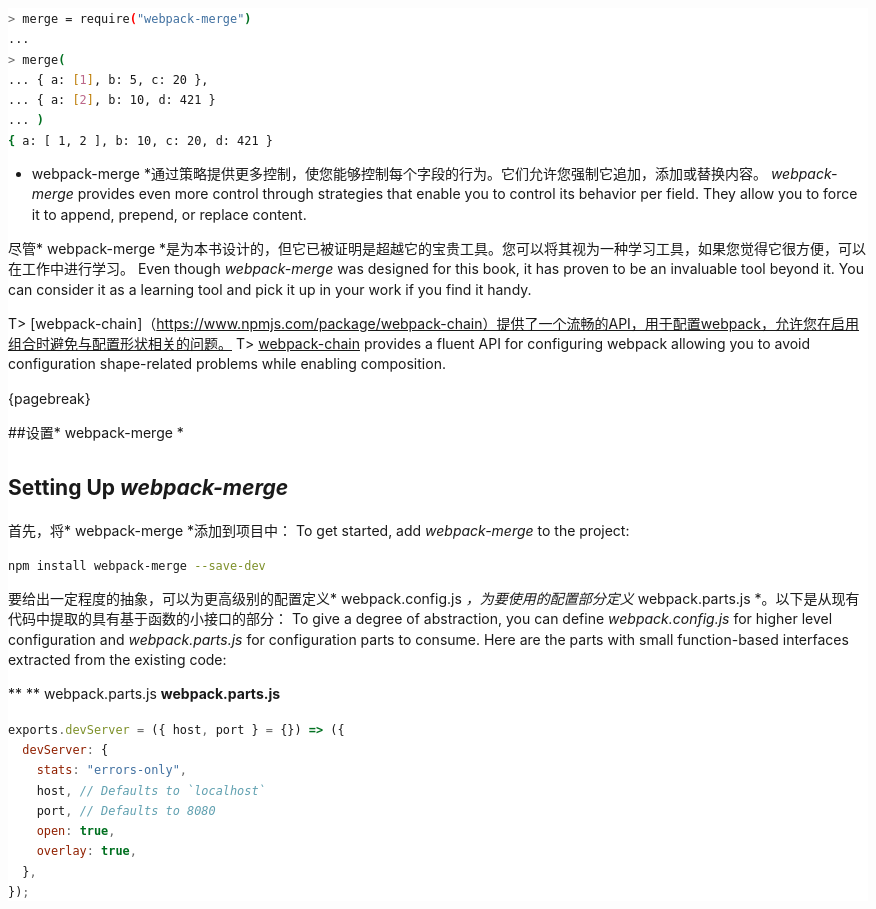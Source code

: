 ```bash
> merge = require("webpack-merge")
...
> merge(
... { a: [1], b: 5, c: 20 },
... { a: [2], b: 10, d: 421 }
... )
{ a: [ 1, 2 ], b: 10, c: 20, d: 421 }
```

* webpack-merge *通过策略提供更多控制，使您能够控制每个字段的行为。它们允许您强制它追加，添加或替换内容。
*webpack-merge* provides even more control through strategies that enable you to control its behavior per field. They allow you to force it to append, prepend, or replace content.

尽管* webpack-merge *是为本书设计的，但它已被证明是超越它的宝贵工具。您可以将其视为一种学习工具，如果您觉得它很方便，可以在工作中进行学习。
Even though *webpack-merge* was designed for this book, it has proven to be an invaluable tool beyond it. You can consider it as a learning tool and pick it up in your work if you find it handy.

T> [webpack-chain]（https://www.npmjs.com/package/webpack-chain）提供了一个流畅的API，用于配置webpack，允许您在启用组合时避免与配置形状相关的问题。
T> [webpack-chain](https://www.npmjs.com/package/webpack-chain) provides a fluent API for configuring webpack allowing you to avoid configuration shape-related problems while enabling composition.

{pagebreak}

##设置* webpack-merge *
## Setting Up *webpack-merge*

首先，将* webpack-merge *添加到项目中：
To get started, add *webpack-merge* to the project:

```bash
npm install webpack-merge --save-dev
```

要给出一定程度的抽象，可以为更高级别的配置定义* webpack.config.js *，为要使用的配置部分定义* webpack.parts.js *。以下是从现有代码中提取的具有基于函数的小接口的部分：
To give a degree of abstraction, you can define *webpack.config.js* for higher level configuration and *webpack.parts.js* for configuration parts to consume. Here are the parts with small function-based interfaces extracted from the existing code:

** ** webpack.parts.js
**webpack.parts.js**

```javascript
exports.devServer = ({ host, port } = {}) => ({
  devServer: {
    stats: "errors-only",
    host, // Defaults to `localhost`
    port, // Defaults to 8080
    open: true,
    overlay: true,
  },
});
```
